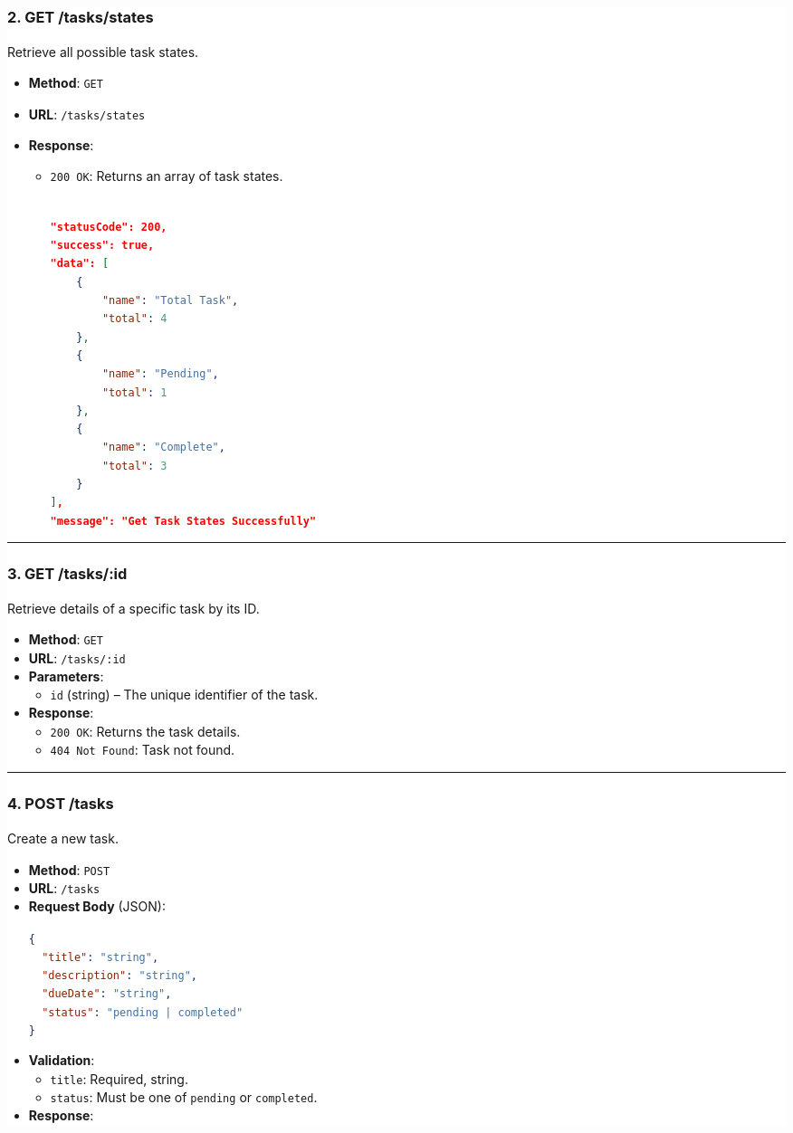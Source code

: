 
### 2. **GET /tasks/states**

Retrieve all possible task states.

- **Method**: `GET`
- **URL**: `/tasks/states`
- **Response**:

  - `200 OK`: Returns an array of task states.

    ```json

    "statusCode": 200,
    "success": true,
    "data": [
        {
            "name": "Total Task",
            "total": 4
        },
        {
            "name": "Pending",
            "total": 1
        },
        {
            "name": "Complete",
            "total": 3
        }
    ],
    "message": "Get Task States Successfully"

    ```

---

### 3. **GET /tasks/:id**

Retrieve details of a specific task by its ID.

- **Method**: `GET`
- **URL**: `/tasks/:id`
- **Parameters**:
  - `id` (string) – The unique identifier of the task.
- **Response**:
  - `200 OK`: Returns the task details.
  - `404 Not Found`: Task not found.

---

### 4. **POST /tasks**

Create a new task.

- **Method**: `POST`
- **URL**: `/tasks`
- **Request Body** (JSON):
  ```json
  {
    "title": "string",
    "description": "string",
    "dueDate": "string",
    "status": "pending | completed"
  }
  ```
- **Validation**:
  - `title`: Required, string.
  - `status`: Must be one of `pending` or `completed`.
- **Response**: